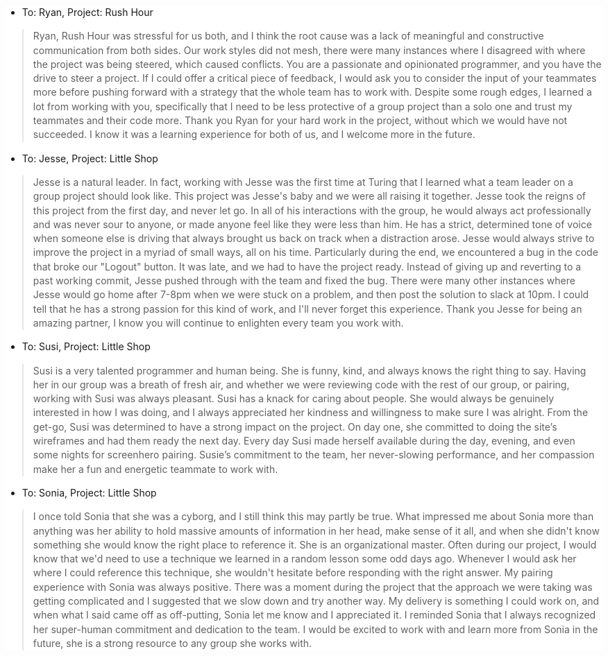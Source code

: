 * To: Ryan, Project: Rush Hour
> Ryan, Rush Hour was stressful for us both, and I think the root cause was a lack of meaningful and constructive communication from both sides. Our work styles did not mesh, there were many instances where I disagreed with where the project was being steered, which caused conflicts. You are a passionate and opinionated programmer, and you have the drive to steer a project. If I could offer a critical piece of feedback, I would ask you to consider the input of your teammates more before pushing forward with a strategy that the whole team has to work with. Despite some rough edges, I learned a lot from working with you, specifically that I need to be less protective of a group project than a solo one and trust my teammates and their code more. Thank you Ryan for your hard work in the project, without which we would have not succeeded. I know it was a learning experience for both of us, and I welcome more in the future.

* To: Jesse, Project: Little Shop
>Jesse is a natural leader. In fact, working with Jesse was the first time at Turing that I learned what a team leader on a group project should look like. This project was Jesse's baby and we were all raising it together. Jesse took the reigns of this project from the first day, and never let go. In all of his interactions with the group, he would always act professionally and was never sour to anyone, or made anyone feel like they were less than him. He has a strict, determined tone of voice when someone else is driving that always brought us back on track when a distraction arose. Jesse would always strive to improve the project in a myriad of small ways, all on his time. Particularly during the end, we encountered a bug in the code that broke our "Logout" button. It was late, and we had to have the project ready. Instead of giving up and reverting to a past working commit, Jesse pushed through with the team and fixed the bug. There were many other instances where Jesse would go home after 7-8pm when we were stuck on a problem, and then post the solution to slack at 10pm. I could tell that he has a strong passion for this kind of work, and I'll never forget this experience. Thank you Jesse for being an amazing partner, I know you will continue to enlighten every team you work with.

* To: Susi, Project: Little Shop
>Susi is a very talented programmer and human being. She is funny, kind, and always knows the right thing to say. Having her in our group was a breath of fresh air, and whether we were reviewing code with the rest of our group, or pairing, working with Susi was always pleasant. Susi has a knack for caring about people. She would always be genuinely interested in how I was doing, and I always appreciated her kindness and willingness to make sure I was alright. From the get-go, Susi was determined to have a strong impact on the project. On day one, she committed to doing the site’s wireframes and had them ready the next day. Every day Susi made herself available during the day, evening, and even some nights for screenhero pairing. Susie’s commitment to the team, her never-slowing performance, and her compassion make her a fun and energetic teammate to work with.

* To: Sonia, Project: Little Shop
>I once told Sonia that she was a cyborg, and I still think this may partly be true. What impressed me about Sonia more than anything was her ability to hold massive amounts of information in her head, make sense of it all, and when she didn't know something she would know the right place to reference it. She is an organizational master. Often during our project, I would know that we'd need to use a technique we learned in a random lesson some odd days ago. Whenever I would ask her where I could reference this technique, she wouldn't hesitate before responding with the right answer. My pairing experience with Sonia was always positive. There was a moment during the project that the approach we were taking was getting complicated and I suggested that we slow down and try another way. My delivery is something I could work on, and when what I said came off as off-putting, Sonia let me know and I appreciated it. I reminded Sonia that I always recognized her super-human commitment and dedication to the team. I would be excited to work with and learn more from Sonia in the future, she is a strong resource to any group she works with.
